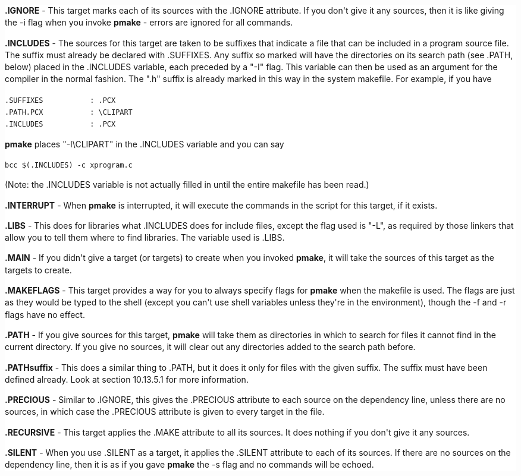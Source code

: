 **.IGNORE** - This target marks each of its sources with the .IGNORE attribute. If you 
don't give it any sources, then it is like giving the -i flag when you invoke 
**pmake** - errors are ignored for all commands.

**.INCLUDES** - The sources for this target are taken to be suffixes that indicate a file that 
can be included in a program source file. The suffix must already be 
declared with .SUFFIXES. Any suffix so marked will have the directories 
on its search path (see .PATH, below) placed in the .INCLUDES variable, 
each preceded by a "-I" flag. This variable can then be used as an 
argument for the compiler in the normal fashion. The ".h" suffix is 
already marked in this way in the system makefile. For example, if you 
have 

	.SUFFIXES 			: .PCX
	.PATH.PCX 			: \CLIPART
	.INCLUDES 			: .PCX

**pmake** places "-I\CLIPART" in the .INCLUDES variable and you can say 

	bcc $(.INCLUDES) -c xprogram.c

(Note: the .INCLUDES variable is not actually filled in until the entire 
makefile has been read.)

**.INTERRUPT** - When **pmake** is interrupted, it will execute the commands in the script 
for this target, if it exists.

**.LIBS** - This does for libraries what .INCLUDES does for include files, except the 
flag used is "-L", as required by those linkers that allow you to tell them 
where to find libraries. The variable used is .LIBS.

**.MAIN** - If you didn't give a target (or targets) to create when you invoked **pmake**, 
it will take the sources of this target as the targets to create.

**.MAKEFLAGS** - This target provides a way for you to always specify flags for **pmake** 
when the makefile is used. The flags are just as they would be typed to 
the shell (except you can't use shell variables unless they're in the 
environment), though the -f and -r flags have no effect.

**.PATH** - If you give sources for this target, **pmake** will take them as directories 
in which to search for files it cannot find in the current directory. If you 
give no sources, it will clear out any directories added to the search path 
before. 

**.PATHsuffix** - This does a similar thing to .PATH, but it does it only for files with the 
given suffix. The suffix must have been defined already. Look at section 
10.13.5.1 for more information.

**.PRECIOUS** - Similar to .IGNORE, this gives the .PRECIOUS attribute to each source on 
the dependency line, unless there are no sources, in which case the 
.PRECIOUS attribute is given to every target in the file.

**.RECURSIVE** - This target applies the .MAKE attribute to all its sources. It does nothing 
if you don't give it any sources.

**.SILENT** - When you use .SILENT as a target, it applies the .SILENT attribute to 
each of its sources. If there are no sources on the dependency line, then it 
is as if you gave **pmake** the -s flag and no commands will be echoed.
